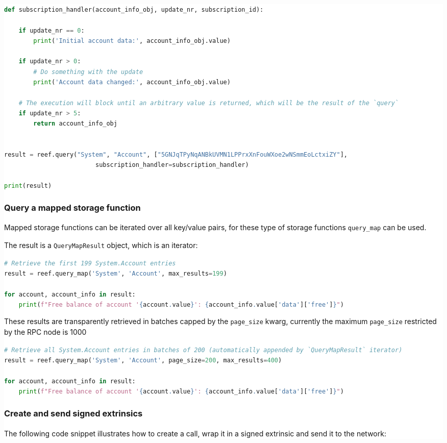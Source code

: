 ```python
def subscription_handler(account_info_obj, update_nr, subscription_id):

    if update_nr == 0:
        print('Initial account data:', account_info_obj.value)

    if update_nr > 0:
        # Do something with the update
        print('Account data changed:', account_info_obj.value)

    # The execution will block until an arbitrary value is returned, which will be the result of the `query`
    if update_nr > 5:
        return account_info_obj


result = reef.query("System", "Account", ["5GNJqTPyNqANBkUVMN1LPPrxXnFouWXoe2wNSmmEoLctxiZY"],
                         subscription_handler=subscription_handler)

print(result)
```

### Query a mapped storage function
Mapped storage functions can be iterated over all key/value pairs, for these type of storage functions `query_map` 
can be used.

The result is a `QueryMapResult` object, which is an iterator:

```python
# Retrieve the first 199 System.Account entries
result = reef.query_map('System', 'Account', max_results=199)

for account, account_info in result:
    print(f"Free balance of account '{account.value}': {account_info.value['data']['free']}")
```

These results are transparently retrieved in batches capped by the `page_size` kwarg, currently the 
maximum `page_size` restricted by the RPC node is 1000    

```python
# Retrieve all System.Account entries in batches of 200 (automatically appended by `QueryMapResult` iterator)
result = reef.query_map('System', 'Account', page_size=200, max_results=400)

for account, account_info in result:
    print(f"Free balance of account '{account.value}': {account_info.value['data']['free']}")
```

### Create and send signed extrinsics

The following code snippet illustrates how to create a call, wrap it in a signed extrinsic and send it to the network:
